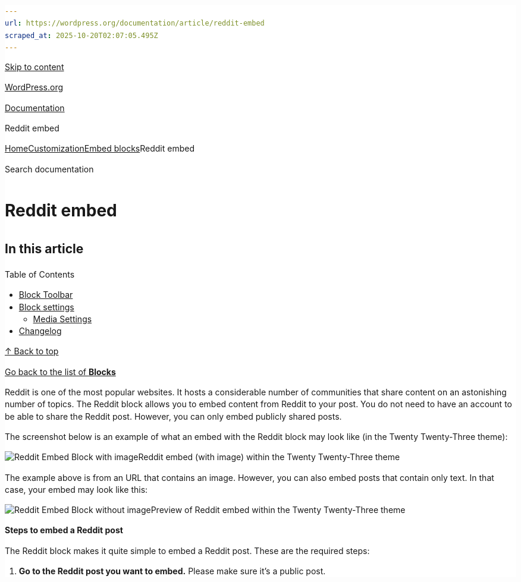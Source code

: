 ```yaml
---
url: https://wordpress.org/documentation/article/reddit-embed
scraped_at: 2025-10-20T02:07:05.495Z
---
```


[Skip to content](https://wordpress.org/documentation/article/reddit-embed/#wp--skip-link--target)

[WordPress.org](https://wordpress.org/)

[Documentation](https://wordpress.org/documentation)

Reddit embed

[Home](https://wordpress.org/documentation)[Customization](https://wordpress.org/documentation/customization/)[Embed blocks](https://wordpress.org/documentation/category/embed-blocks/)Reddit embed

Search documentation

# Reddit embed

## In this article

Table of Contents

- [Block Toolbar](https://wordpress.org/documentation/article/reddit-embed/#block-toolbar)
- [Block settings](https://wordpress.org/documentation/article/reddit-embed/#block-settings)
  - [Media Settings](https://wordpress.org/documentation/article/reddit-embed/#media-settings)
- [Changelog](https://wordpress.org/documentation/article/reddit-embed/#changelog)

[↑ Back to top](https://wordpress.org/documentation/article/reddit-embed/#wp--skip-link--target)

[Go back to the list of **Blocks**](https://wordpress.org/documentation/article/blocks/)

Reddit is one of the most popular websites. It hosts a considerable number of communities that share content on an astonishing number of topics. The Reddit block allows you to embed content from Reddit to your post. You do not need to have an account to be able to share the Reddit post. However, you can only embed publicly shared posts.

The screenshot below is an example of what an embed with the Reddit block may look like (in the Twenty Twenty-Three theme):

![Reddit Embed Block with image](https://wordpress.org/documentation/files/2022/11/Screenshot-2022-11-04-at-5.52.38-PM-1-1024x840.png)Reddit embed (with image) within the Twenty Twenty-Three theme

The example above is from an URL that contains an image. However, you can also embed posts that contain only text. In that case, your embed may look like this:

![Reddit Embed Block without image](https://wordpress.org/documentation/files/2022/11/Screenshot-2022-11-04-at-5.59.46-PM-1-1024x350.png)Preview of Reddit embed within the Twenty Twenty-Three theme

**Steps to embed a Reddit post**

The Reddit block makes it quite simple to embed a Reddit post. These are the required steps:

1. **Go to the Reddit post you want to embed.** Please make sure it’s a public post.
